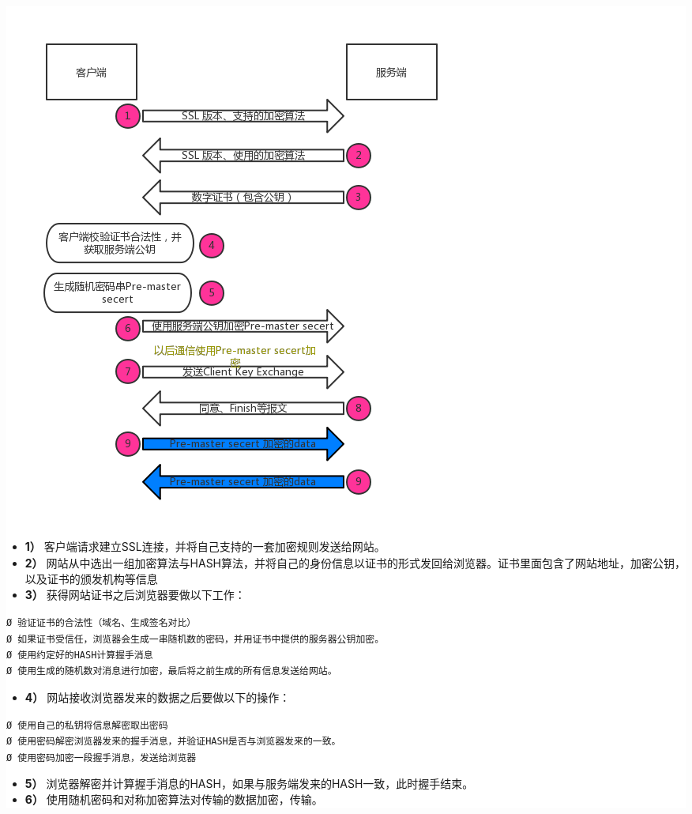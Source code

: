 ![https-interaction.png](./../../images/https-interaction.png)

* **1）** 客户端请求建立SSL连接，并将自己支持的一套加密规则发送给网站。
* **2）** 网站从中选出一组加密算法与HASH算法，并将自己的身份信息以证书的形式发回给浏览器。证书里面包含了网站地址，加密公钥，以及证书的颁发机构等信息
* **3）** 获得网站证书之后浏览器要做以下工作：
``` bash 
Ø 验证证书的合法性（域名、生成签名对比）
Ø 如果证书受信任，浏览器会生成一串随机数的密码，并用证书中提供的服务器公钥加密。
Ø 使用约定好的HASH计算握手消息
Ø 使用生成的随机数对消息进行加密，最后将之前生成的所有信息发送给网站。
```
* **4）** 网站接收浏览器发来的数据之后要做以下的操作：
``` bash 
Ø 使用自己的私钥将信息解密取出密码
Ø 使用密码解密浏览器发来的握手消息，并验证HASH是否与浏览器发来的一致。
Ø 使用密码加密一段握手消息，发送给浏览器
```
* **5）** 浏览器解密并计算握手消息的HASH，如果与服务端发来的HASH一致，此时握手结束。
* **6）** 使用随机密码和对称加密算法对传输的数据加密，传输。

